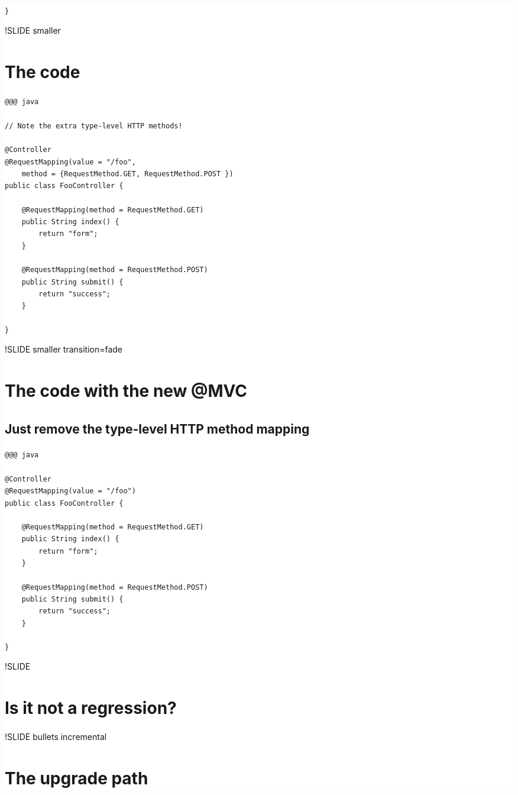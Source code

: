 	}

!SLIDE smaller
# The code

	@@@ java
	
	// Note the extra type-level HTTP methods!
	
	@Controller
	@RequestMapping(value = "/foo",
	    method = {RequestMethod.GET, RequestMethod.POST })
	public class FooController {
	
	    @RequestMapping(method = RequestMethod.GET)
	    public String index() {
	        return "form";
	    }
	
	    @RequestMapping(method = RequestMethod.POST)
	    public String submit() {
	        return "success";
	    }
	
	}

!SLIDE smaller transition=fade
# The code with the new @MVC
## Just remove the type-level HTTP method mapping

	@@@ java

	@Controller
	@RequestMapping(value = "/foo")
	public class FooController {
	
	    @RequestMapping(method = RequestMethod.GET)
	    public String index() {
	        return "form";
	    }
	
	    @RequestMapping(method = RequestMethod.POST)
	    public String submit() {
	        return "success";
	    }
	
	}

!SLIDE
# Is it not a regression?

!SLIDE bullets incremental
# The upgrade path
